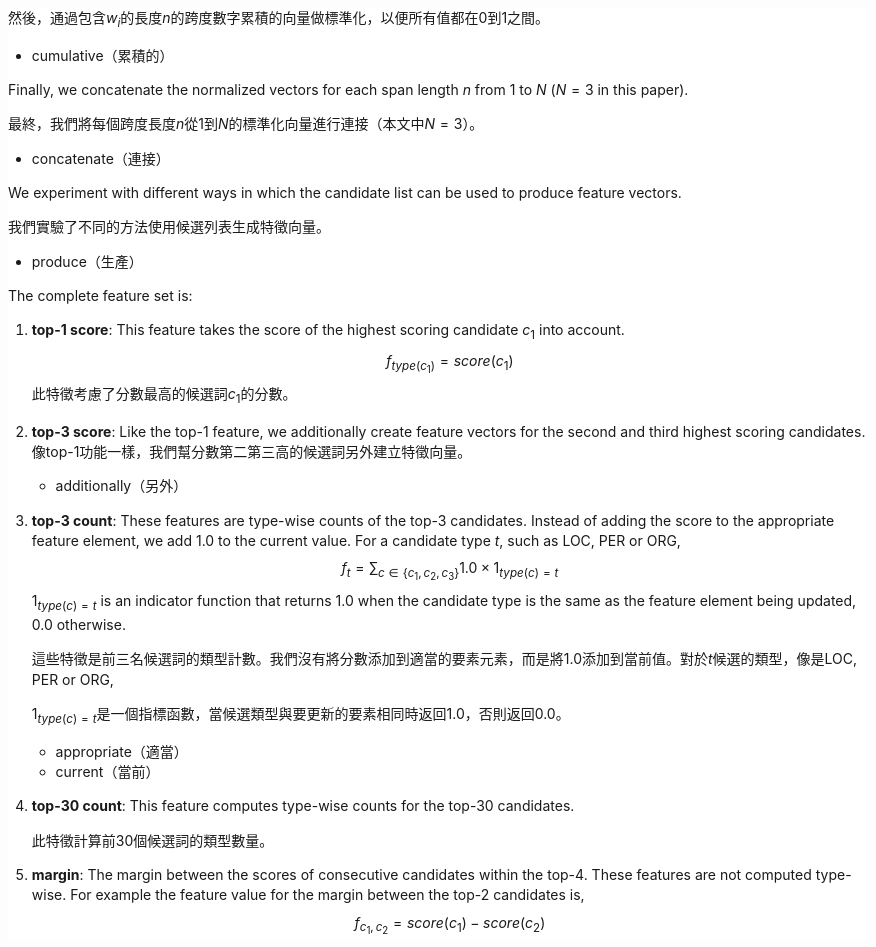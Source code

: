 然後，通過包含$w_i$的長度$n$的跨度數字累積的向量做標準化，以便所有值都在0到1之間。

- cumulative（累積的）

Finally, we concatenate the normalized vectors for each span length $n$ from 1 to $N$ ($N=3$ in this paper).

最終，我們將每個跨度長度$n$從1到$N$的標準化向量進行連接（本文中$N=3$）。

- concatenate（連接）

We experiment with different ways in which the candidate list can be used to produce feature vectors.

我們實驗了不同的方法使用候選列表生成特徵向量。

- produce（生產）

The complete feature set is:

1. **top-1 score**: This feature takes the score of the highest scoring candidate $c_1$ into account.
    $$
    f_{type(c_1)}=score(c_1)
    $$
    此特徵考慮了分數最高的候選詞$c_1$的分數。

2. **top-3 score**: Like the top-1 feature, we additionally create feature vectors for the second and third highest scoring candidates.
   像top-1功能一樣，我們幫分數第二第三高的候選詞另外建立特徵向量。
   - additionally（另外）

3. **top-3 count**: These features are type-wise counts of the top-3 candidates. Instead of adding the score to the appropriate feature element, we add 1.0 to the current value. For a candidate type $t$, such as LOC, PER or ORG,
    $$
    f_t=\sum_{c\in\{c_1,c_2,c_3\}}{1.0}\times 1_{type(c)=t}
    $$
    $1_{type(c)=t}$ is an indicator function that returns 1.0 when the candidate type is the same as the feature element being updated, 0.0 otherwise.

    這些特徵是前三名候選詞的類型計數。我們沒有將分數添加到適當的要素元素，而是將1.0添加到當前值。對於$t$候選的類型，像是LOC, PER or ORG,

    $1_{type(c)=t}$是一個指標函數，當候選類型與要更新的要素相同時返回1.0，否則返回0.0。

    - appropriate（適當）
    - current（當前）

4. **top-30 count**: This feature computes type-wise counts for the top-30 candidates.

   此特徵計算前30個候選詞的類型數量。

5. **margin**: The margin between the scores of consecutive candidates within the top-4. These features are not computed type-wise. For example the feature value for the margin between the top-2 candidates is,
    $$
    f_{c_1,c_2}=score(c_1)-score(c_2)
    $$
